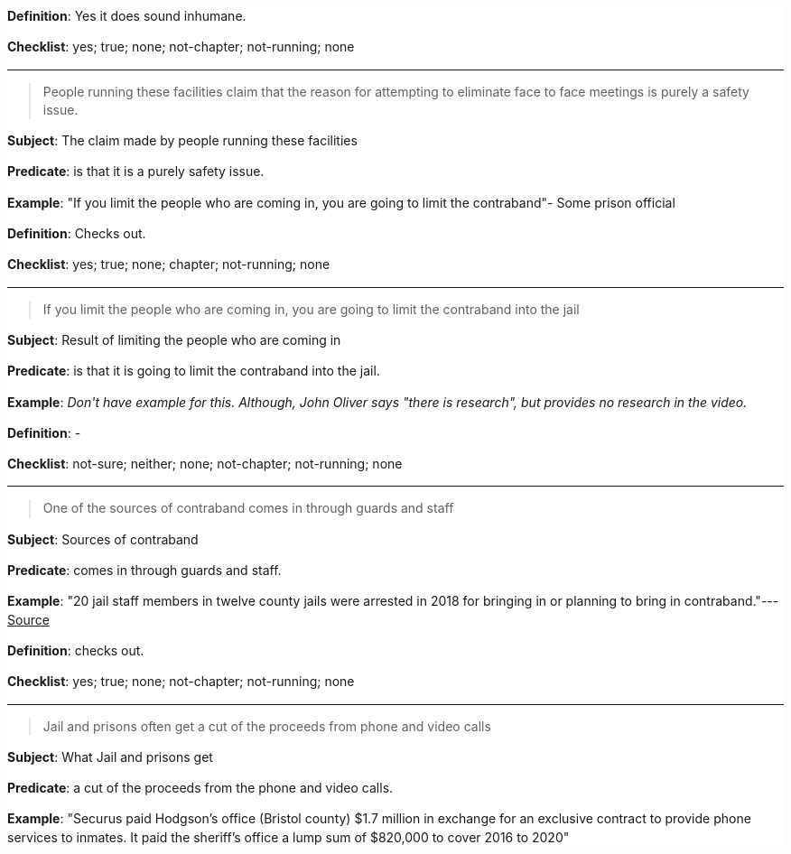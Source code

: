 **Definition**: Yes it does sound inhumane.

**Checklist**: yes; true; none; not-chapter; not-running; none 

---

> People running these facilities claim that the reason for attempting
> to eliminate face to face meetings is purely a safety issue.

**Subject**: The claim made by people running these facilities

**Predicate**: is that it is a purely safety issue.

**Example**: "If you limit the people who are coming in, you are going
to limit the contraband"- Some prison official

**Definition**: Checks out.

**Checklist**: yes; true; none; chapter; not-running; none 

---

> If you limit the people who are coming in, you are going to limit
> the contraband into the jail

**Subject**: Result of limiting the people who are coming in

**Predicate**: is that it is going to limit the contraband into the jail.

**Example**: *Don't have example for this. Although, John Oliver says
"there is research", but provides no research in the video.*

**Definition**: -

**Checklist**: not-sure; neither; none; not-chapter; not-running; none 

--- 

> One of the sources of contraband comes in through guards and staff

**Subject**: Sources of contraband

**Predicate**: comes in through guards and staff.

**Example**: "20 jail staff members in twelve county jails were
arrested in 2018 for bringing in or planning to bring in
contraband."--- [Source](https://www.prisonpolicy.org/blog/2018/12/06/jail-contraband/)

**Definition**: checks out.

**Checklist**: yes; true; none; not-chapter; not-running; none 

---

> Jail and prisons often get a cut of the proceeds from phone and
> video calls

**Subject**:  What Jail and prisons get

**Predicate**:  a cut of the proceeds from the phone and video calls.

**Example**: "Securus paid Hodgson’s office (Bristol county) $1.7
million in exchange for an exclusive contract to provide phone
services to inmates. It paid the sheriff’s office a lump sum of
$820,000 to cover 2016 to 2020"
